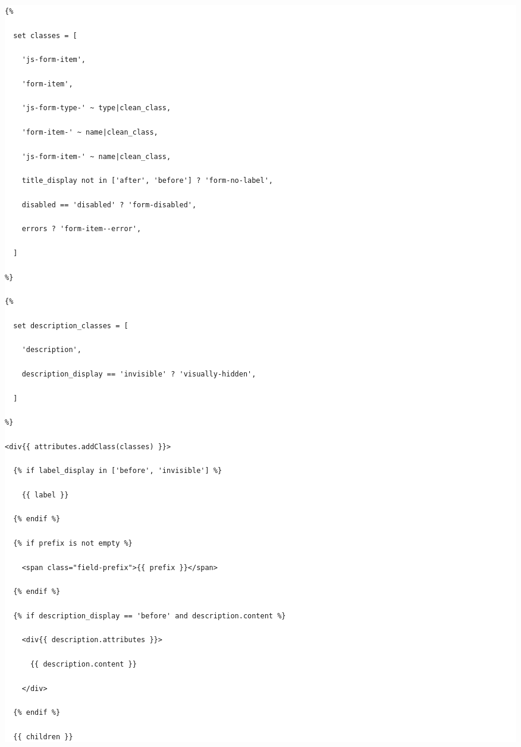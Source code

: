 

```
{%

  set classes = [

    'js-form-item',

    'form-item',

    'js-form-type-' ~ type|clean_class,

    'form-item-' ~ name|clean_class,

    'js-form-item-' ~ name|clean_class,

    title_display not in ['after', 'before'] ? 'form-no-label',

    disabled == 'disabled' ? 'form-disabled',

    errors ? 'form-item--error',

  ]

%}

{%

  set description_classes = [

    'description',

    description_display == 'invisible' ? 'visually-hidden',

  ]

%}

<div{{ attributes.addClass(classes) }}>

  {% if label_display in ['before', 'invisible'] %}

    {{ label }}

  {% endif %}

  {% if prefix is not empty %}

    <span class="field-prefix">{{ prefix }}</span>

  {% endif %}

  {% if description_display == 'before' and description.content %}

    <div{{ description.attributes }}>

      {{ description.content }}

    </div>

  {% endif %}

  {{ children }}

```